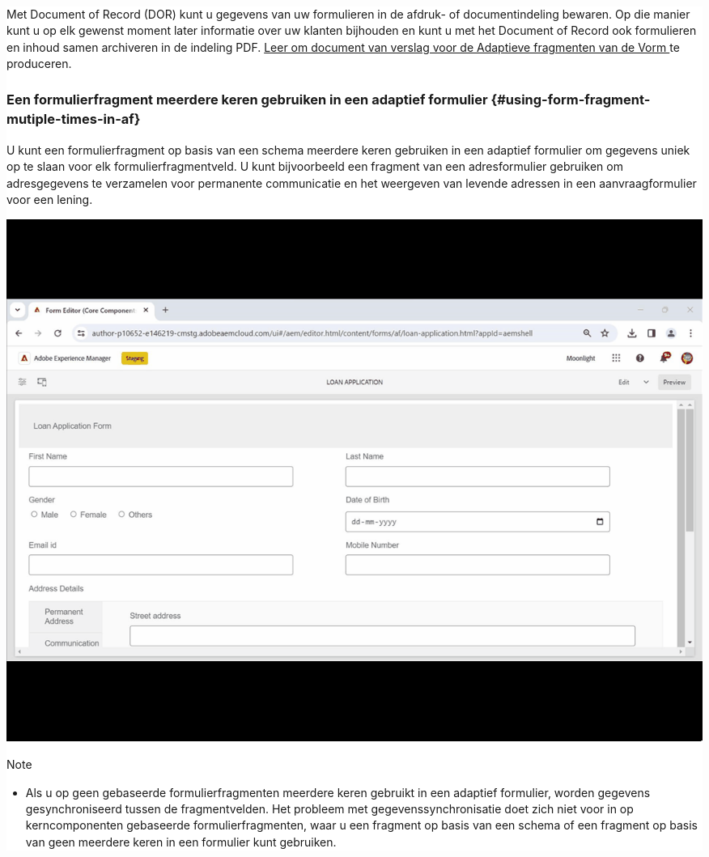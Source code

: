 Met Document of Record (DOR) kunt u gegevens van uw formulieren in de afdruk- of documentindeling bewaren. Op die manier kunt u op elk gewenst moment later informatie over uw klanten bijhouden en kunt u met het Document of Record ook formulieren en inhoud samen archiveren in de indeling PDF. [ Leer om document van verslag voor de Adaptieve fragmenten van de Vorm ](/help/forms/using/generate-document-of-record-for-non-xfa-based-adaptive-forms.md) te produceren.

### Een formulierfragment meerdere keren gebruiken in een adaptief formulier {#using-form-fragment-mutiple-times-in-af}

U kunt een formulierfragment op basis van een schema meerdere keren gebruiken in een adaptief formulier om gegevens uniek op te slaan voor elk formulierfragmentveld. U kunt bijvoorbeeld een fragment van een adresformulier gebruiken om adresgegevens te verzamelen voor permanente communicatie en het weergeven van levende adressen in een aanvraagformulier voor een lening.

![ gebruikend veelvoudige fragment in adaptieve vorm ](/help/forms/using/assets/using-multiple-fragment-af.gif)

>[!NOTE]
>
> * Als u op geen gebaseerde formulierfragmenten meerdere keren gebruikt in een adaptief formulier, worden gegevens gesynchroniseerd tussen de fragmentvelden. Het probleem met gegevenssynchronisatie doet zich niet voor in op kerncomponenten gebaseerde formulierfragmenten, waar u een fragment op basis van een schema of een fragment op basis van geen meerdere keren in een formulier kunt gebruiken.
